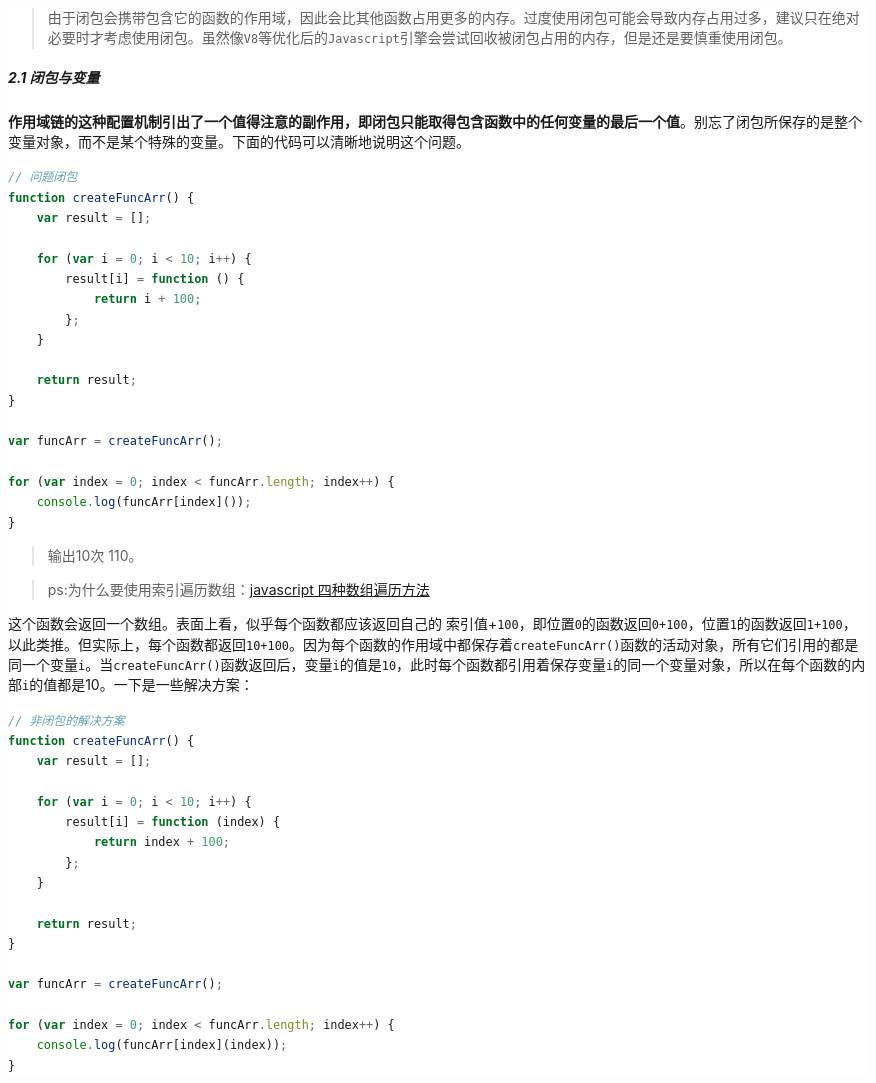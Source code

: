 > 由于闭包会携带包含它的函数的作用域，因此会比其他函数占用更多的内存。过度使用闭包可能会导致内存占用过多，建议只在绝对必要时才考虑使用闭包。虽然像`V8`等优化后的`Javascript`引擎会尝试回收被闭包占用的内存，但是还是要慎重使用闭包。

##### 2.1 闭包与变量

**作用域链的这种配置机制引出了一个值得注意的副作用，即闭包只能取得包含函数中的任何变量的最后一个值**。别忘了闭包所保存的是整个变量对象，而不是某个特殊的变量。下面的代码可以清晰地说明这个问题。

```javascript
// 问题闭包
function createFuncArr() {
    var result = [];

    for (var i = 0; i < 10; i++) {
        result[i] = function () {
            return i + 100;
        };
    }

    return result;
}

var funcArr = createFuncArr();

for (var index = 0; index < funcArr.length; index++) {
    console.log(funcArr[index]());
}
```
> 输出10次 110。

> ps:为什么要使用索引遍历数组：[javascript 四种数组遍历方法](https://blog.csdn.net/li_001/article/details/53893167)

这个函数会返回一个数组。表面上看，似乎每个函数都应该返回自己的 索引值+`100`，即位置`0`的函数返回`0+100`，位置`1`的函数返回`1+100`，以此类推。但实际上，每个函数都返回`10+100`。因为每个函数的作用域中都保存着`createFuncArr()`函数的活动对象，所有它们引用的都是同一个变量`i`。当`createFuncArr()`函数返回后，变量`i`的值是`10`，此时每个函数都引用着保存变量`i`的同一个变量对象，所以在每个函数的内部`i`的值都是10。一下是一些解决方案：

```javascript
// 非闭包的解决方案
function createFuncArr() {
    var result = [];

    for (var i = 0; i < 10; i++) {
        result[i] = function (index) {
            return index + 100;
        };
    }

    return result;
}

var funcArr = createFuncArr();

for (var index = 0; index < funcArr.length; index++) {
    console.log(funcArr[index](index));
}
```
